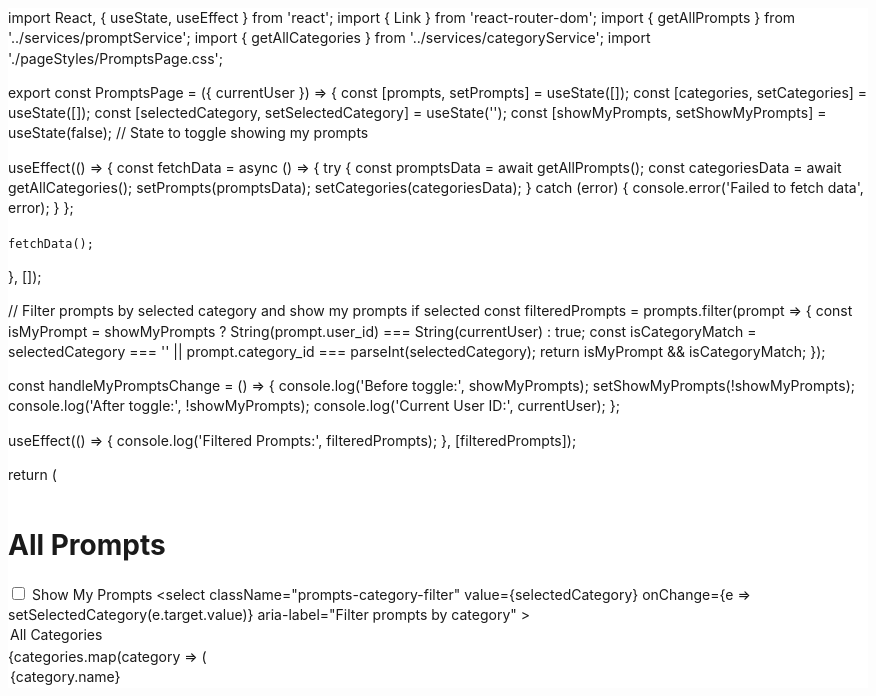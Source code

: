 import React, { useState, useEffect } from 'react';
import { Link } from 'react-router-dom';
import { getAllPrompts } from '../services/promptService';
import { getAllCategories } from '../services/categoryService';
import './pageStyles/PromptsPage.css';


export const PromptsPage = ({ currentUser }) => {
  const [prompts, setPrompts] = useState([]);
  const [categories, setCategories] = useState([]);
  const [selectedCategory, setSelectedCategory] = useState('');
  const [showMyPrompts, setShowMyPrompts] = useState(false); // State to toggle showing my prompts

  useEffect(() => {
    const fetchData = async () => {
      try {
        const promptsData = await getAllPrompts();
        const categoriesData = await getAllCategories();
        setPrompts(promptsData);
        setCategories(categoriesData);
      } catch (error) {
        console.error('Failed to fetch data', error);
      }
    };

    fetchData();
  }, []);

  // Filter prompts by selected category and show my prompts if selected
  const filteredPrompts = prompts.filter(prompt => {
    const isMyPrompt = showMyPrompts ? String(prompt.user_id) === String(currentUser) : true;
    const isCategoryMatch = selectedCategory === '' || prompt.category_id === parseInt(selectedCategory);
    return isMyPrompt && isCategoryMatch;
  });

  const handleMyPromptsChange = () => {
    console.log('Before toggle:', showMyPrompts);
    setShowMyPrompts(!showMyPrompts);
    console.log('After toggle:', !showMyPrompts);
    console.log('Current User ID:', currentUser);
  };
  
  useEffect(() => {
    console.log('Filtered Prompts:', filteredPrompts);
  }, [filteredPrompts]);
  

  return (
    <div className="prompts-page-container">
      <div className="prompts-header">
        <h1 className="prompts-title">All Prompts</h1>
        <div className="prompts-controls">
          <label className="prompts-show-toggle">
            <input type="checkbox" onChange={handleMyPromptsChange} />
            Show My Prompts
          </label>
          <select
            className="prompts-category-filter"
            value={selectedCategory}
            onChange={e => setSelectedCategory(e.target.value)}
            aria-label="Filter prompts by category"
          >
            <option value="">All Categories</option>
            {categories.map(category => (
              <option key={category.category_id} value={category.category_id}>
                {category.name}
              </option>